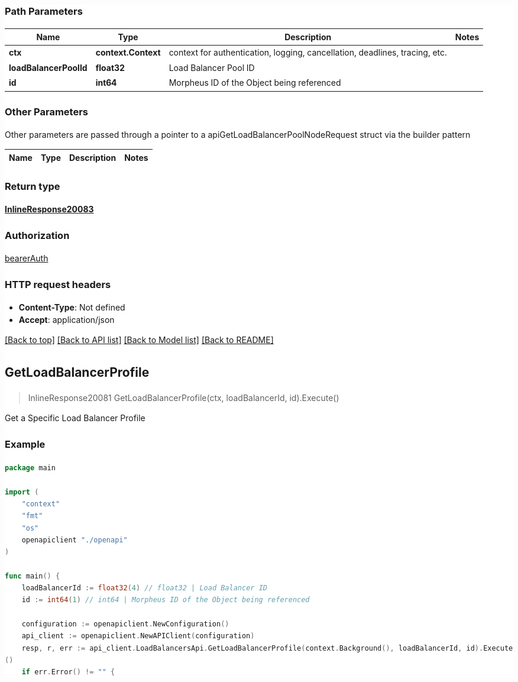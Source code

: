 ### Path Parameters


Name | Type | Description  | Notes
------------- | ------------- | ------------- | -------------
**ctx** | **context.Context** | context for authentication, logging, cancellation, deadlines, tracing, etc.
**loadBalancerPoolId** | **float32** | Load Balancer Pool ID | 
**id** | **int64** | Morpheus ID of the Object being referenced | 

### Other Parameters

Other parameters are passed through a pointer to a apiGetLoadBalancerPoolNodeRequest struct via the builder pattern


Name | Type | Description  | Notes
------------- | ------------- | ------------- | -------------



### Return type

[**InlineResponse20083**](inline_response_200_83.md)

### Authorization

[bearerAuth](../README.md#bearerAuth)

### HTTP request headers

- **Content-Type**: Not defined
- **Accept**: application/json

[[Back to top]](#) [[Back to API list]](../README.md#documentation-for-api-endpoints)
[[Back to Model list]](../README.md#documentation-for-models)
[[Back to README]](../README.md)


## GetLoadBalancerProfile

> InlineResponse20081 GetLoadBalancerProfile(ctx, loadBalancerId, id).Execute()

Get a Specific Load Balancer Profile



### Example

```go
package main

import (
    "context"
    "fmt"
    "os"
    openapiclient "./openapi"
)

func main() {
    loadBalancerId := float32(4) // float32 | Load Balancer ID
    id := int64(1) // int64 | Morpheus ID of the Object being referenced

    configuration := openapiclient.NewConfiguration()
    api_client := openapiclient.NewAPIClient(configuration)
    resp, r, err := api_client.LoadBalancersApi.GetLoadBalancerProfile(context.Background(), loadBalancerId, id).Execute()
    if err.Error() != "" {
```